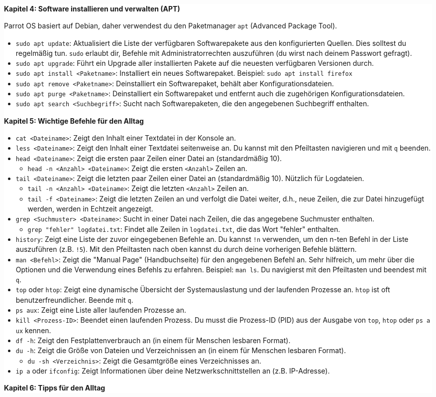 **Kapitel 4: Software installieren und verwalten (APT)**

Parrot OS basiert auf Debian, daher verwendest du den Paketmanager `apt` (Advanced Package Tool).

- `sudo apt update`: Aktualisiert die Liste der verfügbaren Softwarepakete aus den konfigurierten Quellen. Dies solltest du regelmäßig tun. `sudo` erlaubt dir, Befehle mit Administratorrechten auszuführen (du wirst nach deinem Passwort gefragt).
- `sudo apt upgrade`: Führt ein Upgrade aller installierten Pakete auf die neuesten verfügbaren Versionen durch.
- `sudo apt install <Paketname>`: Installiert ein neues Softwarepaket. Beispiel: `sudo apt install firefox`
- `sudo apt remove <Paketname>`: Deinstalliert ein Softwarepaket, behält aber Konfigurationsdateien.
- `sudo apt purge <Paketname>`: Deinstalliert ein Softwarepaket und entfernt auch die zugehörigen Konfigurationsdateien.
- `sudo apt search <Suchbegriff>`: Sucht nach Softwarepaketen, die den angegebenen Suchbegriff enthalten.

**Kapitel 5: Wichtige Befehle für den Alltag**

- `cat <Dateiname>`: Zeigt den Inhalt einer Textdatei in der Konsole an.
- `less <Dateiname>`: Zeigt den Inhalt einer Textdatei seitenweise an. Du kannst mit den Pfeiltasten navigieren und mit `q` beenden.
- `head <Dateiname>`: Zeigt die ersten paar Zeilen einer Datei an (standardmäßig 10).
    - `head -n <Anzahl> <Dateiname>`: Zeigt die ersten `<Anzahl>` Zeilen an.
- `tail <Dateiname>`: Zeigt die letzten paar Zeilen einer Datei an (standardmäßig 10). Nützlich für Logdateien.
    - `tail -n <Anzahl> <Dateiname>`: Zeigt die letzten `<Anzahl>` Zeilen an.
    - `tail -f <Dateiname>`: Zeigt die letzten Zeilen an und verfolgt die Datei weiter, d.h., neue Zeilen, die zur Datei hinzugefügt werden, werden in Echtzeit angezeigt.
- `grep <Suchmuster> <Dateiname>`: Sucht in einer Datei nach Zeilen, die das angegebene Suchmuster enthalten.
    - `grep "fehler" logdatei.txt`: Findet alle Zeilen in `logdatei.txt`, die das Wort "fehler" enthalten.
- `history`: Zeigt eine Liste der zuvor eingegebenen Befehle an. Du kannst `!n` verwenden, um den n-ten Befehl in der Liste auszuführen (z.B. `!5`). Mit den Pfeiltasten nach oben kannst du durch deine vorherigen Befehle blättern.
- `man <Befehl>`: Zeigt die "Manual Page" (Handbuchseite) für den angegebenen Befehl an. Sehr hilfreich, um mehr über die Optionen und die Verwendung eines Befehls zu erfahren. Beispiel: `man ls`. Du navigierst mit den Pfeiltasten und beendest mit `q`.
- `top` oder `htop`: Zeigt eine dynamische Übersicht der Systemauslastung und der laufenden Prozesse an. `htop` ist oft benutzerfreundlicher. Beende mit `q`.
- `ps aux`: Zeigt eine Liste aller laufenden Prozesse an.
- `kill <Prozess-ID>`: Beendet einen laufenden Prozess. Du musst die Prozess-ID (PID) aus der Ausgabe von `top`, `htop` oder `ps aux` kennen.
- `df -h`: Zeigt den Festplattenverbrauch an (in einem für Menschen lesbaren Format).
- `du -h`: Zeigt die Größe von Dateien und Verzeichnissen an (in einem für Menschen lesbaren Format).
    - `du -sh <Verzeichnis>`: Zeigt die Gesamtgröße eines Verzeichnisses an.
- `ip a` oder `ifconfig`: Zeigt Informationen über deine Netzwerkschnittstellen an (z.B. IP-Adresse).

**Kapitel 6: Tipps für den Alltag**
